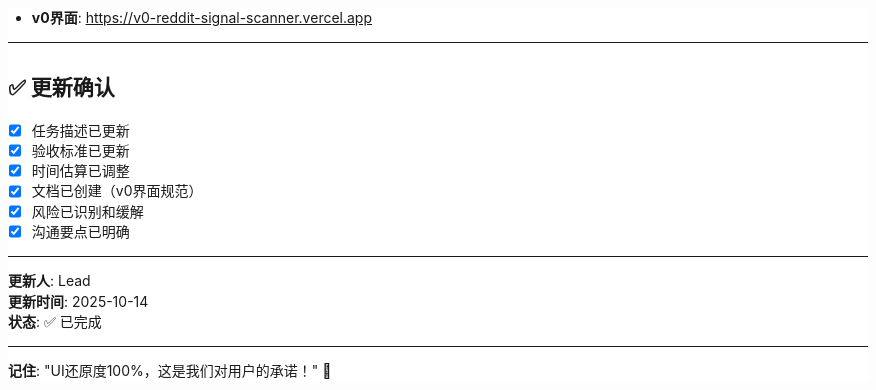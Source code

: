 - **v0界面**: https://v0-reddit-signal-scanner.vercel.app

---

## ✅ 更新确认

- [x] 任务描述已更新
- [x] 验收标准已更新
- [x] 时间估算已调整
- [x] 文档已创建（v0界面规范）
- [x] 风险已识别和缓解
- [x] 沟通要点已明确

---

**更新人**: Lead  
**更新时间**: 2025-10-14  
**状态**: ✅ 已完成

---

**记住**: "UI还原度100%，这是我们对用户的承诺！" 🎯

